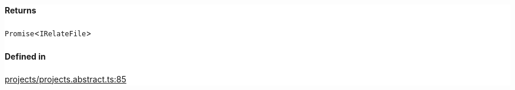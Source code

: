 #### Returns

`Promise`<`IRelateFile`\>

#### Defined in

[projects/projects.abstract.ts:85](https://github.com/neo4j-devtools/relate/blob/master/packages/common/src/entities/projects/projects.abstract.ts#L85)
